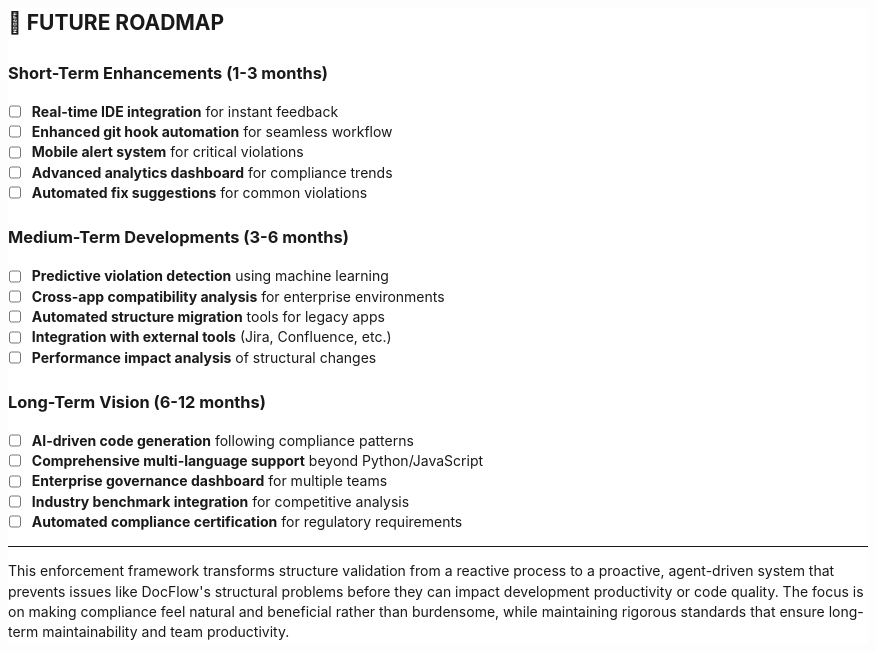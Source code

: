 
## 🔮 FUTURE ROADMAP

### Short-Term Enhancements (1-3 months)
- [ ] **Real-time IDE integration** for instant feedback
- [ ] **Enhanced git hook automation** for seamless workflow
- [ ] **Mobile alert system** for critical violations
- [ ] **Advanced analytics dashboard** for compliance trends
- [ ] **Automated fix suggestions** for common violations

### Medium-Term Developments (3-6 months)
- [ ] **Predictive violation detection** using machine learning
- [ ] **Cross-app compatibility analysis** for enterprise environments
- [ ] **Automated structure migration** tools for legacy apps
- [ ] **Integration with external tools** (Jira, Confluence, etc.)
- [ ] **Performance impact analysis** of structural changes

### Long-Term Vision (6-12 months)
- [ ] **AI-driven code generation** following compliance patterns
- [ ] **Comprehensive multi-language support** beyond Python/JavaScript
- [ ] **Enterprise governance dashboard** for multiple teams
- [ ] **Industry benchmark integration** for competitive analysis
- [ ] **Automated compliance certification** for regulatory requirements

---

This enforcement framework transforms structure validation from a reactive process to a proactive, agent-driven system that prevents issues like DocFlow's structural problems before they can impact development productivity or code quality. The focus is on making compliance feel natural and beneficial rather than burdensome, while maintaining rigorous standards that ensure long-term maintainability and team productivity.